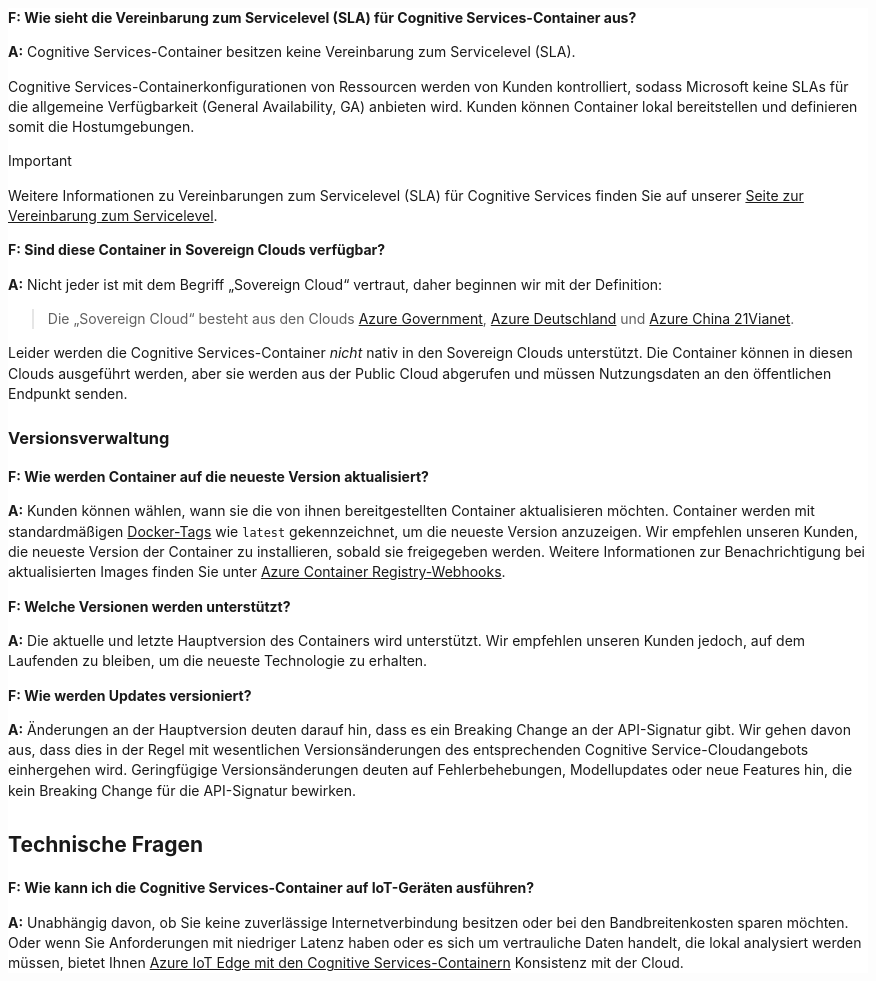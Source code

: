 **F: Wie sieht die Vereinbarung zum Servicelevel (SLA) für Cognitive Services-Container aus?**

**A:** Cognitive Services-Container besitzen keine Vereinbarung zum Servicelevel (SLA).

Cognitive Services-Containerkonfigurationen von Ressourcen werden von Kunden kontrolliert, sodass Microsoft keine SLAs für die allgemeine Verfügbarkeit (General Availability, GA) anbieten wird. Kunden können Container lokal bereitstellen und definieren somit die Hostumgebungen.

> [!IMPORTANT]
> Weitere Informationen zu Vereinbarungen zum Servicelevel (SLA) für Cognitive Services finden Sie auf unserer [Seite zur Vereinbarung zum Servicelevel](https://azure.microsoft.com/support/legal/sla/cognitive-services/v1_1/).

**F: Sind diese Container in Sovereign Clouds verfügbar?**

**A:** Nicht jeder ist mit dem Begriff „Sovereign Cloud“ vertraut, daher beginnen wir mit der Definition:

> Die „Sovereign Cloud“ besteht aus den Clouds [Azure Government](../../azure-government/documentation-government-welcome.md), [Azure Deutschland](../../germany/germany-welcome.md) und [Azure China 21Vianet](https://docs.microsoft.com/azure/china/overview-operations).

Leider werden die Cognitive Services-Container *nicht* nativ in den Sovereign Clouds unterstützt. Die Container können in diesen Clouds ausgeführt werden, aber sie werden aus der Public Cloud abgerufen und müssen Nutzungsdaten an den öffentlichen Endpunkt senden.

### <a name="versioning"></a>Versionsverwaltung

**F: Wie werden Container auf die neueste Version aktualisiert?**

**A:** Kunden können wählen, wann sie die von ihnen bereitgestellten Container aktualisieren möchten. Container werden mit standardmäßigen [Docker-Tags](https://docs.docker.com/engine/reference/commandline/tag/) wie `latest` gekennzeichnet, um die neueste Version anzuzeigen. Wir empfehlen unseren Kunden, die neueste Version der Container zu installieren, sobald sie freigegeben werden. Weitere Informationen zur Benachrichtigung bei aktualisierten Images finden Sie unter [Azure Container Registry-Webhooks](../../container-registry/container-registry-webhook.md).
 
**F: Welche Versionen werden unterstützt?**

**A:** Die aktuelle und letzte Hauptversion des Containers wird unterstützt. Wir empfehlen unseren Kunden jedoch, auf dem Laufenden zu bleiben, um die neueste Technologie zu erhalten.
 
**F: Wie werden Updates versioniert?**

**A:** Änderungen an der Hauptversion deuten darauf hin, dass es ein Breaking Change an der API-Signatur gibt. Wir gehen davon aus, dass dies in der Regel mit wesentlichen Versionsänderungen des entsprechenden Cognitive Service-Cloudangebots einhergehen wird. Geringfügige Versionsänderungen deuten auf Fehlerbehebungen, Modellupdates oder neue Features hin, die kein Breaking Change für die API-Signatur bewirken.

## <a name="technical-questions"></a>Technische Fragen

**F: Wie kann ich die Cognitive Services-Container auf IoT-Geräten ausführen?**

**A:** Unabhängig davon, ob Sie keine zuverlässige Internetverbindung besitzen oder bei den Bandbreitenkosten sparen möchten. Oder wenn Sie Anforderungen mit niedriger Latenz haben oder es sich um vertrauliche Daten handelt, die lokal analysiert werden müssen, bietet Ihnen [Azure IoT Edge mit den Cognitive Services-Containern](https://azure.microsoft.com/blog/running-cognitive-services-on-iot-edge/) Konsistenz mit der Cloud.


[ad-containers]: ../anomaly-Detector/anomaly-detector-container-howto.md
[cv-containers]: ../computer-vision/computer-vision-how-to-install-containers.md
[fa-containers]: ../face/face-how-to-install-containers.md
[fr-containers]: ../form-recognizer/form-recognizer-container-howto.md
[lu-containers]: ../luis/luis-container-howto.md
[sp-containers]: ../speech-service/speech-container-howto.md
[ta-containers]: ../text-analytics/how-tos/text-analytics-how-to-install-containers.md
[ad-containers-billing]: ../anomaly-Detector/anomaly-detector-container-howto.md#billing
[cv-containers-billing]: ../computer-vision/computer-vision-how-to-install-containers.md#billing
[fa-containers-billing]: ../face/face-how-to-install-containers.md#billing
[fr-containers-billing]: ../form-recognizer/form-recognizer-container-howto.md#billing
[lu-containers-billing]: ../luis/luis-container-howto.md#billing
[sp-containers-billing]: ../speech-service/speech-container-howto.md#billing
[ta-containers-billing]: ../text-analytics/how-tos/text-analytics-how-to-install-containers.md#billing
[ad-containers-recommendations]: ../anomaly-Detector/anomaly-detector-container-howto.md#container-requirements-and-recommendations
[cv-containers-recommendations]: ../computer-vision/computer-vision-how-to-install-containers.md#container-requirements-and-recommendations
[fa-containers-recommendations]: ../face/face-how-to-install-containers.md#container-requirements-and-recommendations
[fr-containers-recommendations]: ../form-recognizer/form-recognizer-container-howto.md#container-requirements-and-recommendations
[lu-containers-recommendations]: ../luis/luis-container-howto.md#container-requirements-and-recommendations
[sp-containers-recommendations]: ../speech-service/speech-container-howto.md#container-requirements-and-recommendations
[ta-containers-recommendations]: ../text-analytics/how-tos/text-analytics-how-to-install-containers.md#container-requirements-and-recommendations